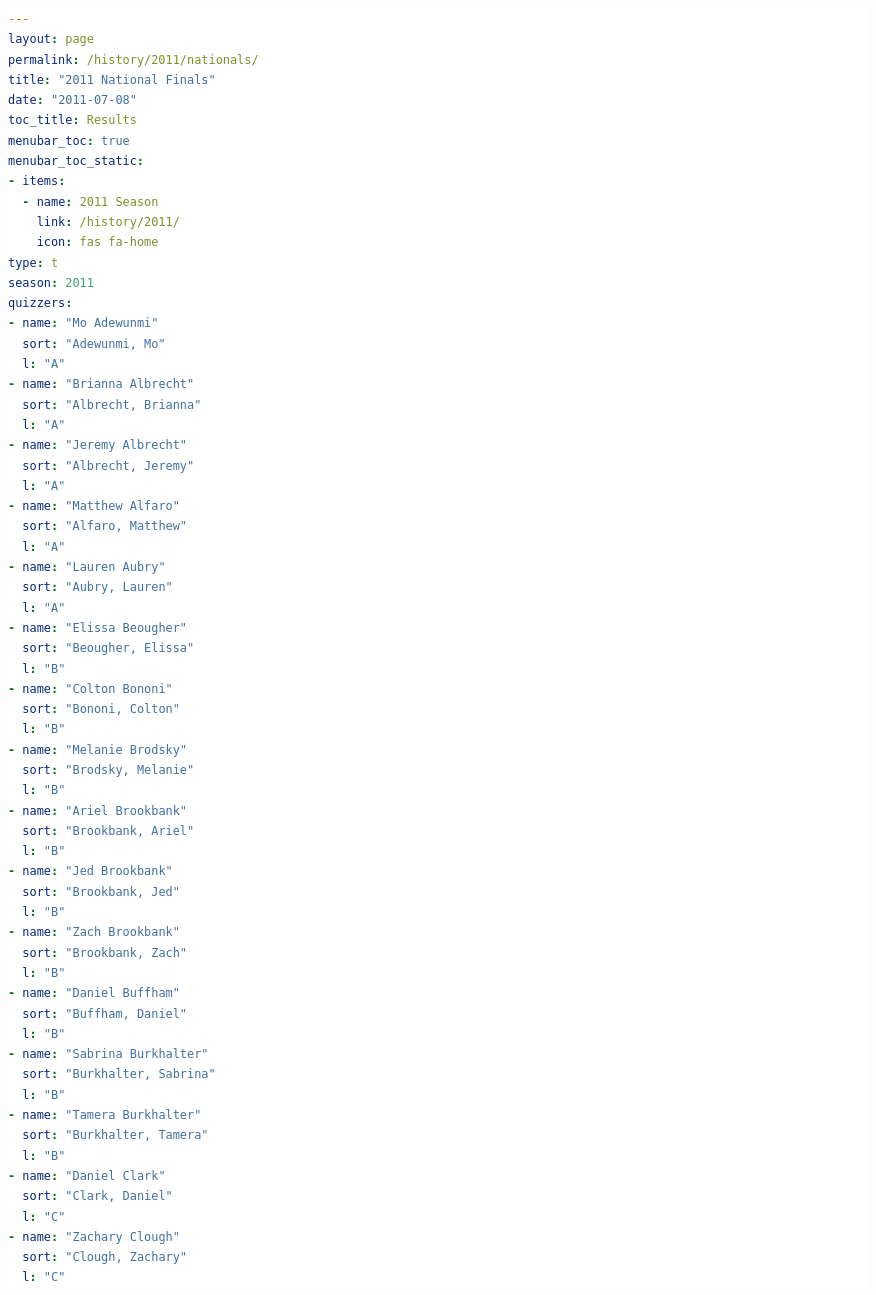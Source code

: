 ```yaml
---
layout: page
permalink: /history/2011/nationals/
title: "2011 National Finals"
date: "2011-07-08"
toc_title: Results
menubar_toc: true
menubar_toc_static:
- items:
  - name: 2011 Season
    link: /history/2011/
    icon: fas fa-home
type: t
season: 2011
quizzers:
- name: "Mo Adewunmi"
  sort: "Adewunmi, Mo"
  l: "A"
- name: "Brianna Albrecht"
  sort: "Albrecht, Brianna"
  l: "A"
- name: "Jeremy Albrecht"
  sort: "Albrecht, Jeremy"
  l: "A"
- name: "Matthew Alfaro"
  sort: "Alfaro, Matthew"
  l: "A"
- name: "Lauren Aubry"
  sort: "Aubry, Lauren"
  l: "A"
- name: "Elissa Beougher"
  sort: "Beougher, Elissa"
  l: "B"
- name: "Colton Bononi"
  sort: "Bononi, Colton"
  l: "B"
- name: "Melanie Brodsky"
  sort: "Brodsky, Melanie"
  l: "B"
- name: "Ariel Brookbank"
  sort: "Brookbank, Ariel"
  l: "B"
- name: "Jed Brookbank"
  sort: "Brookbank, Jed"
  l: "B"
- name: "Zach Brookbank"
  sort: "Brookbank, Zach"
  l: "B"
- name: "Daniel Buffham"
  sort: "Buffham, Daniel"
  l: "B"
- name: "Sabrina Burkhalter"
  sort: "Burkhalter, Sabrina"
  l: "B"
- name: "Tamera Burkhalter"
  sort: "Burkhalter, Tamera"
  l: "B"
- name: "Daniel Clark"
  sort: "Clark, Daniel"
  l: "C"
- name: "Zachary Clough"
  sort: "Clough, Zachary"
  l: "C"
```